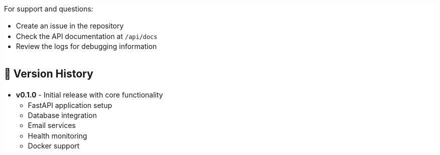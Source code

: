 For support and questions:
- Create an issue in the repository
- Check the API documentation at `/api/docs`
- Review the logs for debugging information

## 🔄 Version History

- **v0.1.0** - Initial release with core functionality
  - FastAPI application setup
  - Database integration
  - Email services
  - Health monitoring
  - Docker support
